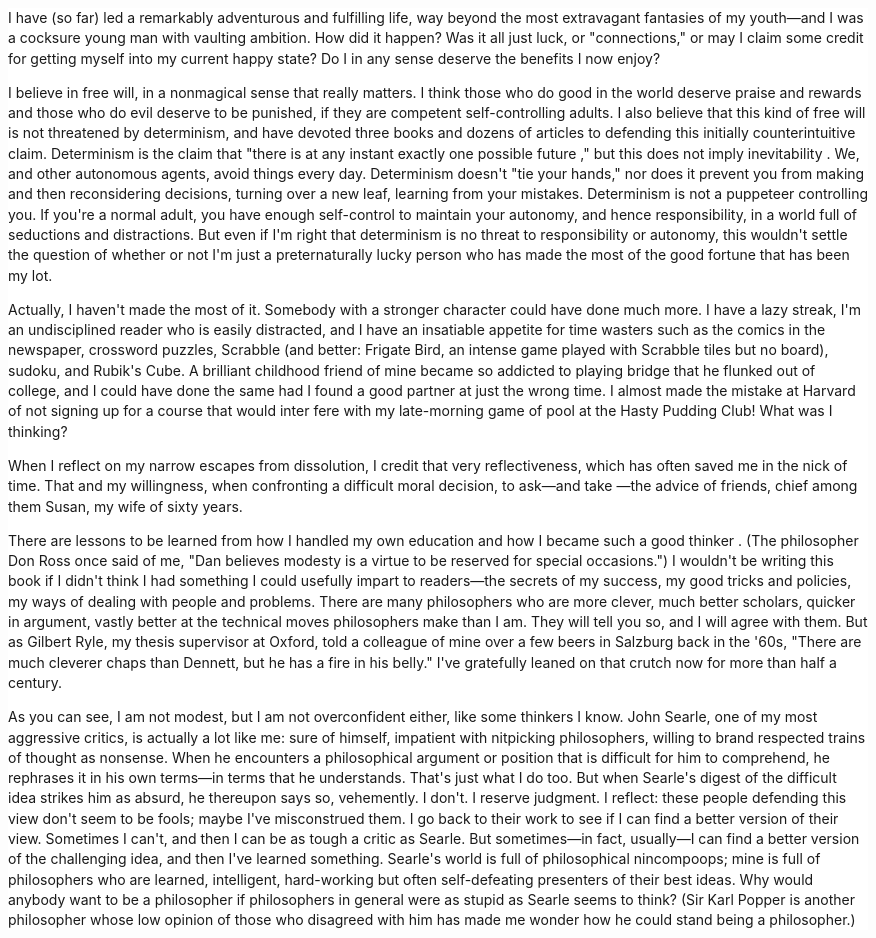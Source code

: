 I have (so far) led a remarkably adventurous and fulfilling life, way beyond the most extravagant fantasies of my youth—and I was a cocksure young man with vaulting ambition. How did it happen? Was it all just luck, or "connections," or may I claim some credit for getting myself into my current happy state? Do I in any sense deserve the benefits I now enjoy?

I believe in free will, in a nonmagical sense that really matters. I think those who do good in the world deserve praise and rewards and those who do evil deserve to be punished, if they are competent self-controlling adults. I also believe that this kind of free will is not threatened by determinism, and have devoted three books and dozens of articles to defending this initially counterintuitive claim. Determinism is the claim that "there is at any instant exactly one possible future ," but this does not imply inevitability . We, and other autonomous agents, avoid things every day. Determinism doesn't "tie your hands," nor does it prevent you from making and then reconsidering decisions, turning over a new leaf, learning from your mistakes. Determinism is not a puppeteer controlling you. If you're a normal adult, you have enough self-control to maintain your autonomy, and hence responsibility, in a world full of seductions and distractions. But even if I'm right that determinism is no threat to responsibility or autonomy, this wouldn't settle the question of whether or not I'm just a preternaturally lucky person who has made the most of the good fortune that has been my lot.

Actually, I haven't made the most of it. Somebody with a stronger character could have done much more. I have a lazy streak, I'm an undisciplined reader who is easily distracted, and I have an insatiable appetite for time wasters such as the comics in the newspaper, crossword puzzles, Scrabble (and better: Frigate Bird, an intense game played with Scrabble tiles but no board), sudoku, and Rubik's Cube. A brilliant childhood friend of mine became so addicted to playing bridge that he flunked out of college, and I could have done the same had I found a good partner at just the wrong time. I almost made the mistake at Harvard of not signing up for a course that would inter fere with my late-morning game of pool at the Hasty Pudding Club! What was I thinking?

When I reflect on my narrow escapes from dissolution, I credit that very reflectiveness, which has often saved me in the nick of time. That and my willingness, when confronting a difficult moral decision, to ask—and take —the advice of friends, chief among them Susan, my wife of sixty years.

There are lessons to be learned from how I handled my own education and how I became such a good thinker . (The philosopher Don Ross once said of me, "Dan believes modesty is a virtue to be reserved for special occasions.") I wouldn't be writing this book if I didn't think I had something I could usefully impart to readers—the secrets of my success, my good tricks and policies, my ways of dealing with people and problems. There are many philosophers who are more clever, much better scholars, quicker in argument, vastly better at the technical moves philosophers make than I am. They will tell you so, and I will agree with them. But as Gilbert Ryle, my thesis supervisor at Oxford, told a colleague of mine over a few beers in Salzburg back in the '60s, "There are much cleverer chaps than Dennett, but he has a fire in his belly." I've gratefully leaned on that crutch now for more than half a century.

As you can see, I am not modest, but I am not overconfident either, like some thinkers I know. John Searle, one of my most aggressive critics, is actually a lot like me: sure of himself, impatient with nitpicking philosophers, willing to brand respected trains of thought as nonsense. When he encounters a philosophical argument or position that is difficult for him to comprehend, he rephrases it in his own terms—in terms that he understands. That's just what I do too. But when Searle's digest of the difficult idea strikes him as absurd, he thereupon says so, vehemently. I don't. I reserve judgment. I reflect: these people defending this view don't seem to be fools; maybe I've misconstrued them. I go back to their work to see if I can find a better version of their view. Sometimes I can't, and then I can be as tough a critic as Searle. But sometimes—in fact, usually—I can find a better version of the challenging idea, and then I've learned something. Searle's world is full of philosophical nincompoops; mine is full of philosophers who are learned, intelligent, hard-working but often self-defeating presenters of their best ideas. Why would anybody want to be a philosopher if philosophers in general were as stupid as Searle seems to think? (Sir Karl Popper is another philosopher whose low opinion of those who disagreed with him has made me wonder how he could stand being a philosopher.)
